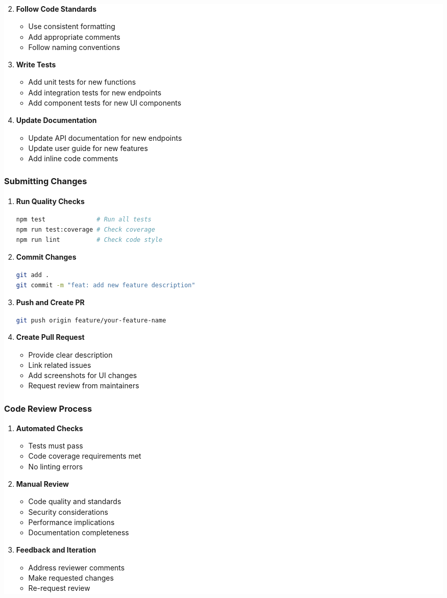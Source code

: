 2. **Follow Code Standards**
   - Use consistent formatting
   - Add appropriate comments
   - Follow naming conventions

3. **Write Tests**
   - Add unit tests for new functions
   - Add integration tests for new endpoints
   - Add component tests for new UI components

4. **Update Documentation**
   - Update API documentation for new endpoints
   - Update user guide for new features
   - Add inline code comments

### Submitting Changes

1. **Run Quality Checks**
   ```bash
   npm test              # Run all tests
   npm run test:coverage # Check coverage
   npm run lint          # Check code style
   ```

2. **Commit Changes**
   ```bash
   git add .
   git commit -m "feat: add new feature description"
   ```

3. **Push and Create PR**
   ```bash
   git push origin feature/your-feature-name
   ```

4. **Create Pull Request**
   - Provide clear description
   - Link related issues
   - Add screenshots for UI changes
   - Request review from maintainers

### Code Review Process

1. **Automated Checks**
   - Tests must pass
   - Code coverage requirements met
   - No linting errors

2. **Manual Review**
   - Code quality and standards
   - Security considerations
   - Performance implications
   - Documentation completeness

3. **Feedback and Iteration**
   - Address reviewer comments
   - Make requested changes
   - Re-request review
